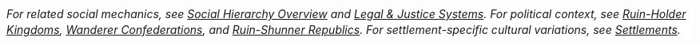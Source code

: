 *For related social mechanics, see [Social Hierarchy Overview](Social%20Hierarchy%20Overview.md) and [Legal & Justice Systems](Legal%20%26%20Justice%20Systems.md). For political context, see [Ruin-Holder Kingdoms](Ruin-Holder%20Kingdoms.md), [Wanderer Confederations](Wanderer%20Confederations.md), and [Ruin-Shunner Republics](Ruin-Shunner%20Republics.md). For settlement-specific cultural variations, see [Settlements](Settlements.md).*